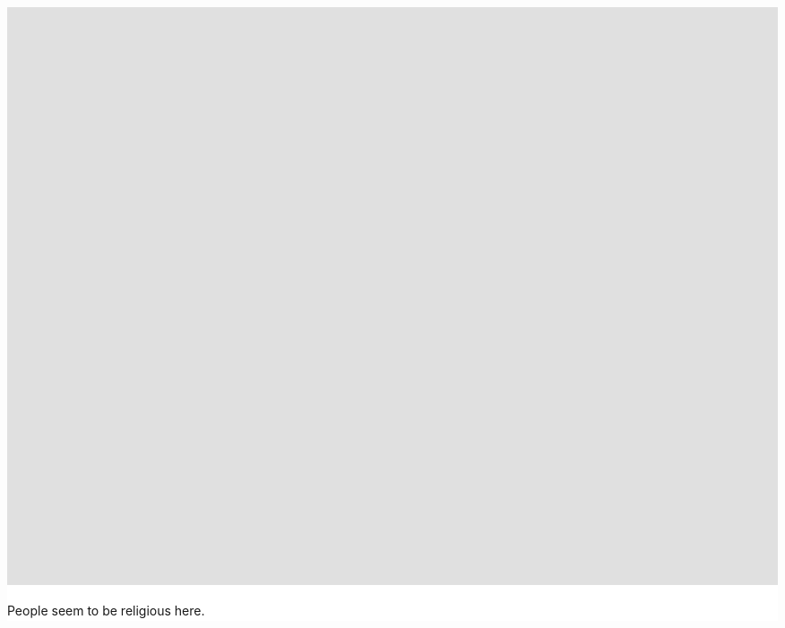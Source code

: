 <img src="/assets/images/i.png" data-echo="https://i.imgur.com/YBXeLJO.jpg"/>

People seem to be religious here.